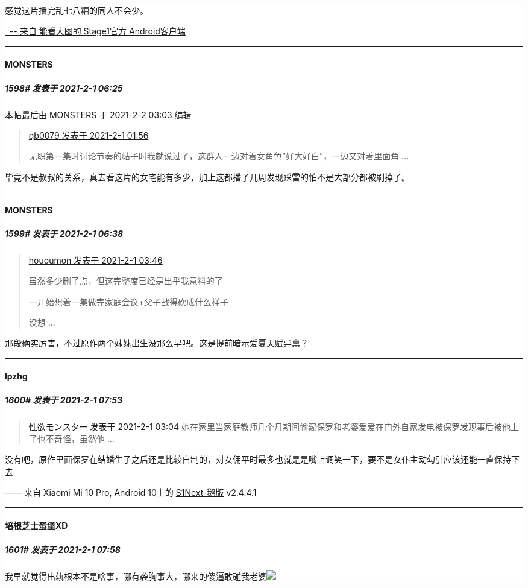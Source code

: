 
感觉这片播完乱七八糟的同人不会少。

[  -- 来自 能看大图的 Stage1官方 Android客户端](https://www.coolapk.com/apk/140634)


-----

####  MONSTERS  
##### 1598#       发表于 2021-2-1 06:25


 本帖最后由 MONSTERS 于 2021-2-2 03:03 编辑 
<blockquote><a href="httphttps://bbs.saraba1st.com/2b/forum.php?mod=redirect&amp;goto=findpost&amp;pid=50203227&amp;ptid=1860168" target="_blank">qb0079 发表于 2021-2-1 01:56</a>

无职第一集时讨论节奏的帖子时我就说过了，这群人一边对着女角色“好大好白”，一边又对着里面角 ...</blockquote>
毕竟不是叔叔的关系，真去看这片的女宅能有多少，加上这都播了几周发现踩雷的怕不是大部分都被刷掉了。


-----

####  MONSTERS  
##### 1599#       发表于 2021-2-1 06:38


<blockquote><a href="httphttps://bbs.saraba1st.com/2b/forum.php?mod=redirect&amp;goto=findpost&amp;pid=50203476&amp;ptid=1860168" target="_blank">hououmon 发表于 2021-2-1 03:46</a>

虽然多少删了点，但这完整度已经是出乎我意料的了

一开始想着一集做完家庭会议+父子战得砍成什么样子

没想 ...</blockquote>


那段确实厉害，不过原作两个妹妹出生没那么早吧。这是提前暗示爱夏天赋异禀？


-----

####  lpzhg  
##### 1600#       发表于 2021-2-1 07:53


<blockquote><a href="httphttps://bbs.saraba1st.com/2b/forum.php?mod=redirect&amp;goto=findpost&amp;pid=50203422&amp;ptid=1860168" target="_blank">性欲モンスター 发表于 2021-2-1 03:04</a>
她在家里当家庭教师几个月期间偷窥保罗和老婆爱爱在门外自家发电被保罗发现事后被他上了也不奇怪，虽然他 ...</blockquote>
没有吧，原作里面保罗在结婚生子之后还是比较自制的，对女佣平时最多也就是是嘴上调笑一下，要不是女仆主动勾引应该还能一直保持下去

—— 来自 Xiaomi Mi 10 Pro, Android 10上的 [S1Next-鹅版](https://github.com/ykrank/S1-Next/releases) v2.4.4.1


-----

####  培根芝士蛋堡XD  
##### 1601#       发表于 2021-2-1 07:58


我早就觉得出轨根本不是啥事，哪有袭胸事大，哪来的傻逼敢碰我老婆<img src="https://static.saraba1st.com/image/smiley/face2017/067.png" referrerpolicy="no-referrer">
